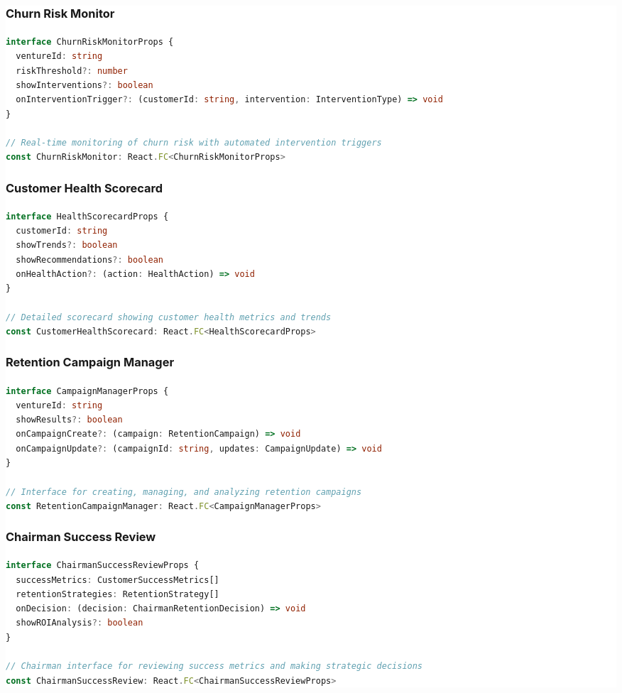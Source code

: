 ### Churn Risk Monitor
```typescript
interface ChurnRiskMonitorProps {
  ventureId: string
  riskThreshold?: number
  showInterventions?: boolean
  onInterventionTrigger?: (customerId: string, intervention: InterventionType) => void
}

// Real-time monitoring of churn risk with automated intervention triggers
const ChurnRiskMonitor: React.FC<ChurnRiskMonitorProps>
```

### Customer Health Scorecard
```typescript
interface HealthScorecardProps {
  customerId: string
  showTrends?: boolean
  showRecommendations?: boolean
  onHealthAction?: (action: HealthAction) => void
}

// Detailed scorecard showing customer health metrics and trends
const CustomerHealthScorecard: React.FC<HealthScorecardProps>
```

### Retention Campaign Manager
```typescript
interface CampaignManagerProps {
  ventureId: string
  showResults?: boolean
  onCampaignCreate?: (campaign: RetentionCampaign) => void
  onCampaignUpdate?: (campaignId: string, updates: CampaignUpdate) => void
}

// Interface for creating, managing, and analyzing retention campaigns
const RetentionCampaignManager: React.FC<CampaignManagerProps>
```

### Chairman Success Review
```typescript
interface ChairmanSuccessReviewProps {
  successMetrics: CustomerSuccessMetrics[]
  retentionStrategies: RetentionStrategy[]
  onDecision: (decision: ChairmanRetentionDecision) => void
  showROIAnalysis?: boolean
}

// Chairman interface for reviewing success metrics and making strategic decisions
const ChairmanSuccessReview: React.FC<ChairmanSuccessReviewProps>
```
